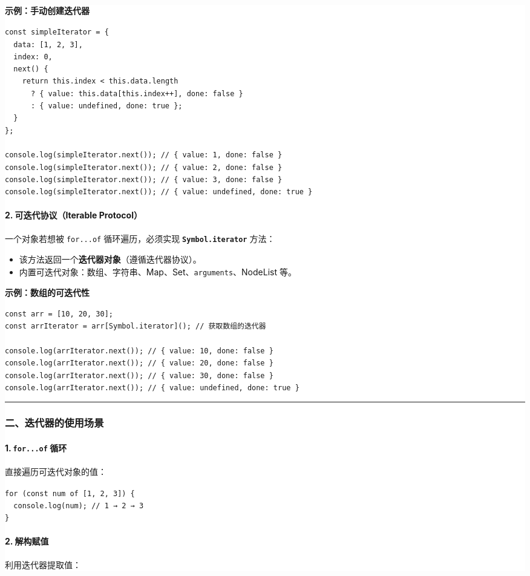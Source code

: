 **示例：手动创建迭代器**

```
const simpleIterator = {
  data: [1, 2, 3],
  index: 0,
  next() {
    return this.index < this.data.length
      ? { value: this.data[this.index++], done: false }
      : { value: undefined, done: true };
  }
};

console.log(simpleIterator.next()); // { value: 1, done: false }
console.log(simpleIterator.next()); // { value: 2, done: false }
console.log(simpleIterator.next()); // { value: 3, done: false }
console.log(simpleIterator.next()); // { value: undefined, done: true }
```

#### **2. 可迭代协议（Iterable Protocol）**

一个对象若想被 `for...of` 循环遍历，必须实现 **`Symbol.iterator`** 方法：

- 该方法返回一个**迭代器对象**（遵循迭代器协议）。
- 内置可迭代对象：数组、字符串、Map、Set、`arguments`、NodeList 等。

**示例：数组的可迭代性**

```
const arr = [10, 20, 30];
const arrIterator = arr[Symbol.iterator](); // 获取数组的迭代器

console.log(arrIterator.next()); // { value: 10, done: false }
console.log(arrIterator.next()); // { value: 20, done: false }
console.log(arrIterator.next()); // { value: 30, done: false }
console.log(arrIterator.next()); // { value: undefined, done: true }
```

------

### **二、迭代器的使用场景**

#### **1. `for...of` 循环**

直接遍历可迭代对象的值：

```
for (const num of [1, 2, 3]) {
  console.log(num); // 1 → 2 → 3
}
```

#### **2. 解构赋值**

利用迭代器提取值：
